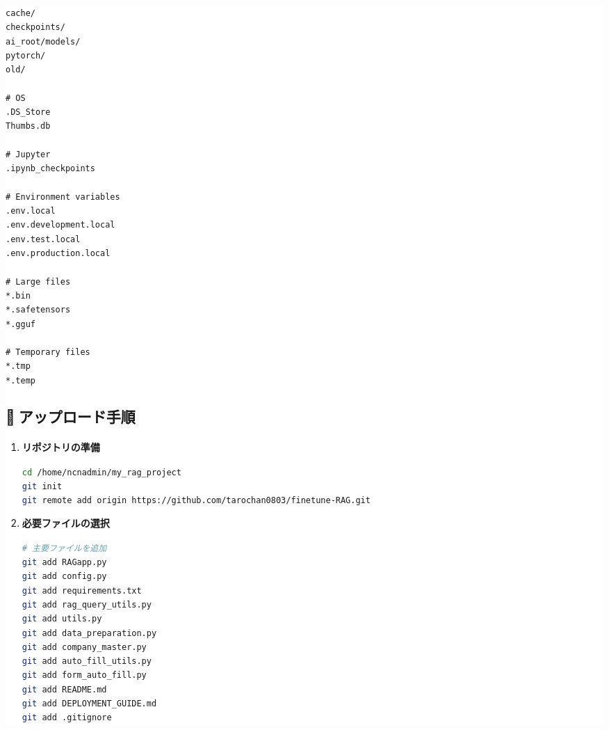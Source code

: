 ```gitignore
cache/
checkpoints/
ai_root/models/
pytorch/
old/

# OS
.DS_Store
Thumbs.db

# Jupyter
.ipynb_checkpoints

# Environment variables
.env.local
.env.development.local
.env.test.local
.env.production.local

# Large files
*.bin
*.safetensors
*.gguf

# Temporary files
*.tmp
*.temp
```

## 🔄 アップロード手順

1. **リポジトリの準備**
   ```bash
   cd /home/ncnadmin/my_rag_project
   git init
   git remote add origin https://github.com/tarochan0803/finetune-RAG.git
   ```

2. **必要ファイルの選択**
   ```bash
   # 主要ファイルを追加
   git add RAGapp.py
   git add config.py
   git add requirements.txt
   git add rag_query_utils.py
   git add utils.py
   git add data_preparation.py
   git add company_master.py
   git add auto_fill_utils.py
   git add form_auto_fill.py
   git add README.md
   git add DEPLOYMENT_GUIDE.md
   git add .gitignore
   ```
